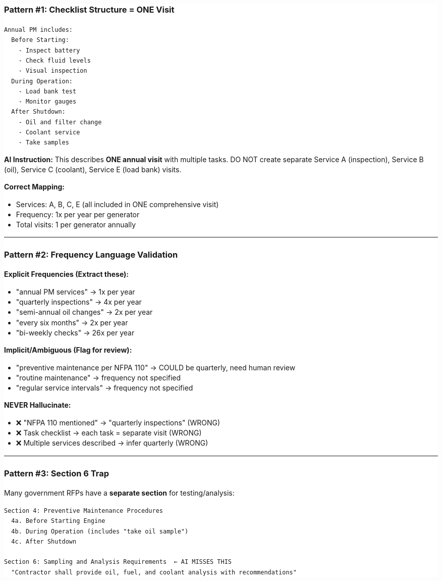 ### Pattern #1: Checklist Structure = ONE Visit
```
Annual PM includes:
  Before Starting:
    - Inspect battery
    - Check fluid levels
    - Visual inspection
  During Operation:
    - Load bank test
    - Monitor gauges
  After Shutdown:
    - Oil and filter change
    - Coolant service
    - Take samples
```

**AI Instruction:**
This describes **ONE annual visit** with multiple tasks.
DO NOT create separate Service A (inspection), Service B (oil), Service C (coolant), Service E (load bank) visits.

**Correct Mapping:**
- Services: A, B, C, E (all included in ONE comprehensive visit)
- Frequency: 1x per year per generator
- Total visits: 1 per generator annually

---

### Pattern #2: Frequency Language Validation
**Explicit Frequencies (Extract these):**
- "annual PM services" → 1x per year
- "quarterly inspections" → 4x per year
- "semi-annual oil changes" → 2x per year
- "every six months" → 2x per year
- "bi-weekly checks" → 26x per year

**Implicit/Ambiguous (Flag for review):**
- "preventive maintenance per NFPA 110" → COULD be quarterly, need human review
- "routine maintenance" → frequency not specified
- "regular service intervals" → frequency not specified

**NEVER Hallucinate:**
- ❌ "NFPA 110 mentioned" → "quarterly inspections" (WRONG)
- ❌ Task checklist → each task = separate visit (WRONG)
- ❌ Multiple services described → infer quarterly (WRONG)

---

### Pattern #3: Section 6 Trap
Many government RFPs have a **separate section** for testing/analysis:

```
Section 4: Preventive Maintenance Procedures
  4a. Before Starting Engine
  4b. During Operation (includes "take oil sample")
  4c. After Shutdown

Section 6: Sampling and Analysis Requirements  ← AI MISSES THIS
  "Contractor shall provide oil, fuel, and coolant analysis with recommendations"
```
